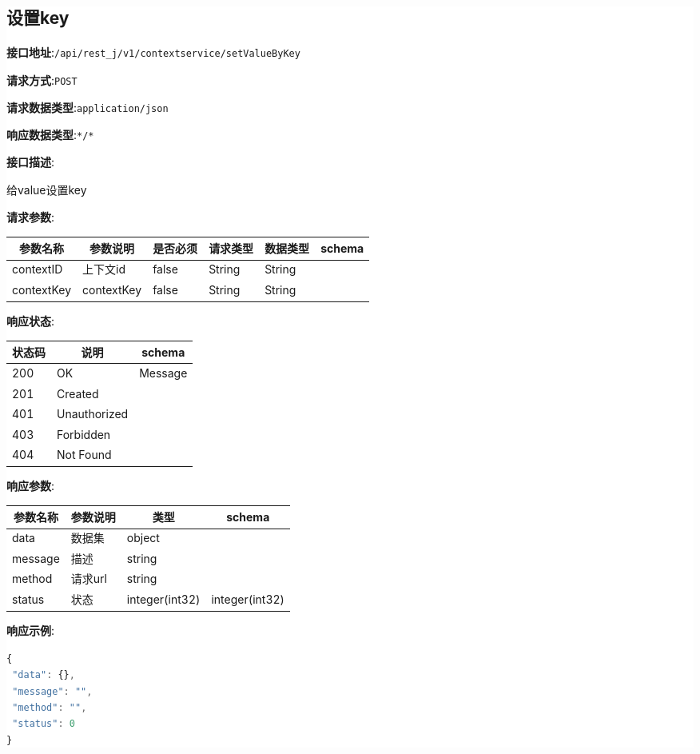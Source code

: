 ## 设置key

**接口地址**:`/api/rest_j/v1/contextservice/setValueByKey`

**请求方式**:`POST`

**请求数据类型**:`application/json`

**响应数据类型**:`*/*`

**接口描述**:<p>给value设置key</p>

**请求参数**:

| 参数名称 | 参数说明 |   是否必须  | 请求类型 | 数据类型 | schema |
| -------- | -------- | ----- | -------- | -------- | ------ |
|contextID|上下文id|false|String|String|
|contextKey|contextKey|false|String|String|

**响应状态**:

| 状态码 | 说明 | schema |
| -------- | -------- | ----- |
|200|OK|Message|
|201|Created|
|401|Unauthorized|
|403|Forbidden|
|404|Not Found|

**响应参数**:

| 参数名称 | 参数说明 | 类型 | schema |
| -------- | -------- | ----- |----- |
|data|数据集|object|
|message|描述|string|
|method|请求url|string|
|status|状态|integer(int32)|integer(int32)|

**响应示例**:

```javascript
{
 "data": {},
 "message": "",
 "method": "",
 "status": 0
}
```
